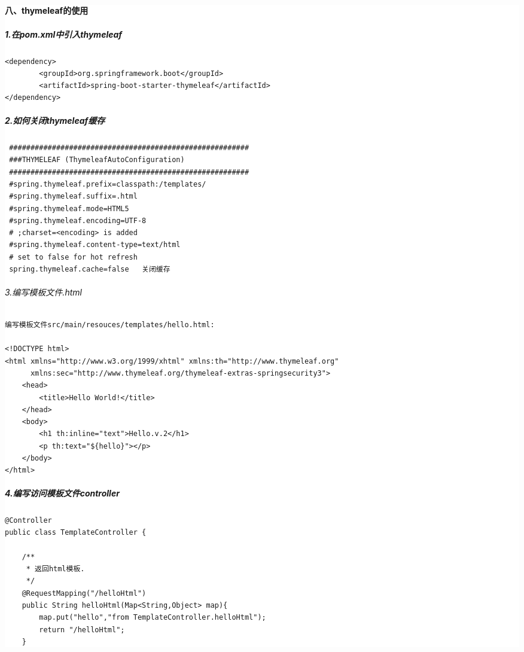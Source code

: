 
#### 八、thymeleaf的使用


##### 1.在pom.xml中引入thymeleaf


    <dependency>
            <groupId>org.springframework.boot</groupId>
            <artifactId>spring-boot-starter-thymeleaf</artifactId>
    </dependency>


##### 2.如何关闭thymeleaf缓存
     ########################################################
     ###THYMELEAF (ThymeleafAutoConfiguration)
     ########################################################
     #spring.thymeleaf.prefix=classpath:/templates/
     #spring.thymeleaf.suffix=.html
     #spring.thymeleaf.mode=HTML5
     #spring.thymeleaf.encoding=UTF-8
     # ;charset=<encoding> is added
     #spring.thymeleaf.content-type=text/html 
     # set to false for hot refresh
     spring.thymeleaf.cache=false   关闭缓存

###### 3.编写模板文件.html

    编写模板文件src/main/resouces/templates/hello.html:

    <!DOCTYPE html>
    <html xmlns="http://www.w3.org/1999/xhtml" xmlns:th="http://www.thymeleaf.org"
          xmlns:sec="http://www.thymeleaf.org/thymeleaf-extras-springsecurity3">
        <head>
            <title>Hello World!</title>
        </head>
        <body>
            <h1 th:inline="text">Hello.v.2</h1>
            <p th:text="${hello}"></p>
        </body>
    </html>

##### 4.编写访问模板文件controller

    @Controller
    public class TemplateController {

        /**
         * 返回html模板.
         */
        @RequestMapping("/helloHtml")
        public String helloHtml(Map<String,Object> map){
            map.put("hello","from TemplateController.helloHtml");
            return "/helloHtml";
        }
